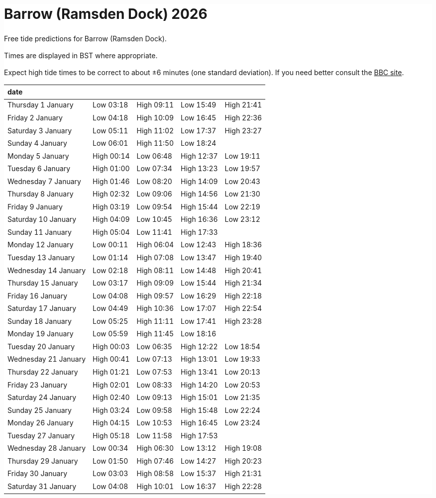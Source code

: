 # Barrow (Ramsden Dock) 2026
Free tide predictions for Barrow (Ramsden Dock).

Times are displayed in BST where appropriate.

Expect high tide times to be correct to about ±6 minutes (one standard deviation).
If you need better consult the [BBC site](https://www.bbc.co.uk/weather/coast-and-sea/tide-tables).

| date |   |   |   |   |
|:-----|---|---|---|---|
| Thursday 1 January | Low 03:18 | High 09:11 | Low 15:49 | High 21:41 | 
| Friday 2 January | Low 04:18 | High 10:09 | Low 16:45 | High 22:36 | 
| Saturday 3 January | Low 05:11 | High 11:02 | Low 17:37 | High 23:27 | 
| Sunday 4 January | Low 06:01 | High 11:50 | Low 18:24 |  | 
| Monday 5 January | High 00:14 | Low 06:48 | High 12:37 | Low 19:11 | 
| Tuesday 6 January | High 01:00 | Low 07:34 | High 13:23 | Low 19:57 | 
| Wednesday 7 January | High 01:46 | Low 08:20 | High 14:09 | Low 20:43 | 
| Thursday 8 January | High 02:32 | Low 09:06 | High 14:56 | Low 21:30 | 
| Friday 9 January | High 03:19 | Low 09:54 | High 15:44 | Low 22:19 | 
| Saturday 10 January | High 04:09 | Low 10:45 | High 16:36 | Low 23:12 | 
| Sunday 11 January | High 05:04 | Low 11:41 | High 17:33 |  | 
| Monday 12 January | Low 00:11 | High 06:04 | Low 12:43 | High 18:36 | 
| Tuesday 13 January | Low 01:14 | High 07:08 | Low 13:47 | High 19:40 | 
| Wednesday 14 January | Low 02:18 | High 08:11 | Low 14:48 | High 20:41 | 
| Thursday 15 January | Low 03:17 | High 09:09 | Low 15:44 | High 21:34 | 
| Friday 16 January | Low 04:08 | High 09:57 | Low 16:29 | High 22:18 | 
| Saturday 17 January | Low 04:49 | High 10:36 | Low 17:07 | High 22:54 | 
| Sunday 18 January | Low 05:25 | High 11:11 | Low 17:41 | High 23:28 | 
| Monday 19 January | Low 05:59 | High 11:45 | Low 18:16 |  | 
| Tuesday 20 January | High 00:03 | Low 06:35 | High 12:22 | Low 18:54 | 
| Wednesday 21 January | High 00:41 | Low 07:13 | High 13:01 | Low 19:33 | 
| Thursday 22 January | High 01:21 | Low 07:53 | High 13:41 | Low 20:13 | 
| Friday 23 January | High 02:01 | Low 08:33 | High 14:20 | Low 20:53 | 
| Saturday 24 January | High 02:40 | Low 09:13 | High 15:01 | Low 21:35 | 
| Sunday 25 January | High 03:24 | Low 09:58 | High 15:48 | Low 22:24 | 
| Monday 26 January | High 04:15 | Low 10:53 | High 16:45 | Low 23:24 | 
| Tuesday 27 January | High 05:18 | Low 11:58 | High 17:53 |  | 
| Wednesday 28 January | Low 00:34 | High 06:30 | Low 13:12 | High 19:08 | 
| Thursday 29 January | Low 01:50 | High 07:46 | Low 14:27 | High 20:23 | 
| Friday 30 January | Low 03:03 | High 08:58 | Low 15:37 | High 21:31 | 
| Saturday 31 January | Low 04:08 | High 10:01 | Low 16:37 | High 22:28 | 